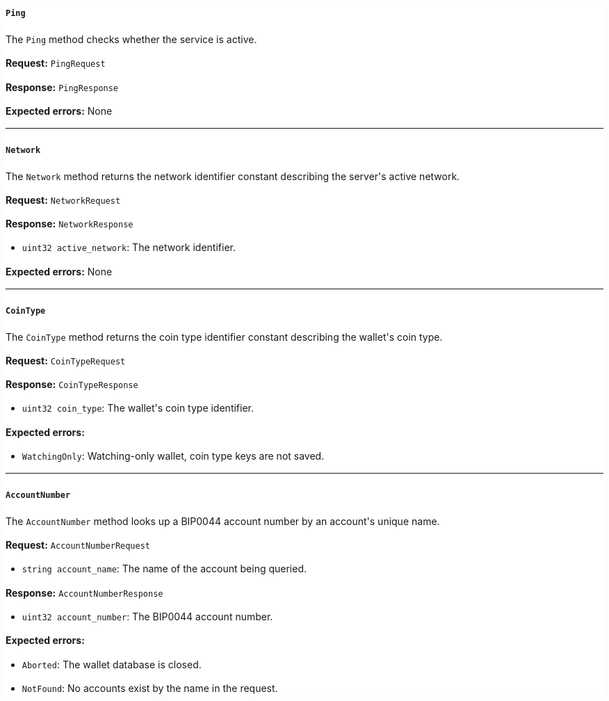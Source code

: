#### `Ping`

The `Ping` method checks whether the service is active.

**Request:** `PingRequest`

**Response:** `PingResponse`

**Expected errors:** None

___

#### `Network`

The `Network` method returns the network identifier constant describing the
server's active network.

**Request:** `NetworkRequest`

**Response:** `NetworkResponse`

- `uint32 active_network`: The network identifier.

**Expected errors:** None

___

#### `CoinType`

The `CoinType` method returns the coin type identifier constant describing the
wallet's coin type.

**Request:** `CoinTypeRequest`

**Response:** `CoinTypeResponse`

- `uint32 coin_type`: The wallet's coin type identifier.

**Expected errors:**

- `WatchingOnly`: Watching-only wallet, coin type keys are not saved.

___

#### `AccountNumber`

The `AccountNumber` method looks up a BIP0044 account number by an account's
unique name.

**Request:** `AccountNumberRequest`

- `string account_name`: The name of the account being queried.

**Response:** `AccountNumberResponse`

- `uint32 account_number`: The BIP0044 account number.

**Expected errors:**

- `Aborted`: The wallet database is closed.

- `NotFound`: No accounts exist by the name in the request.
